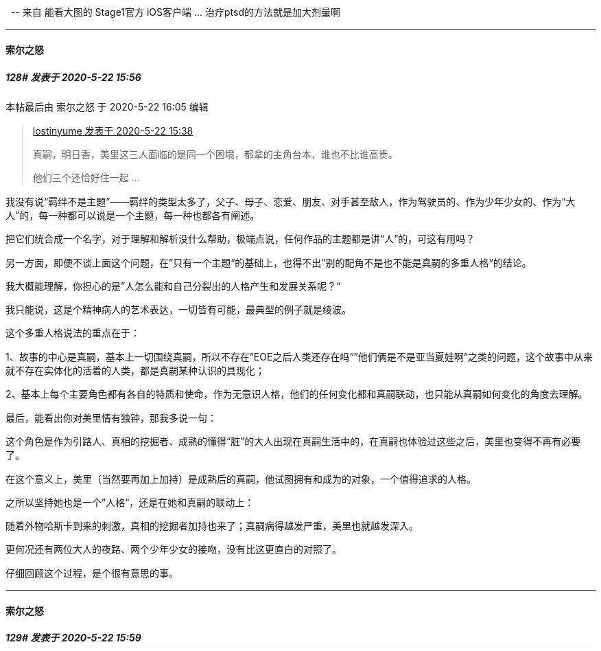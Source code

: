   -- 来自 能看大图的 Stage1官方 iOS客户端 ...</blockquote>
治疗ptsd的方法就是加大剂量啊







-----

####  索尔之怒  
##### 128#       发表于 2020-5-22 15:56



 本帖最后由 索尔之怒 于 2020-5-22 16:05 编辑 
<blockquote><a href="httphttps://bbs.saraba1st.com/2b/forum.php?mod=redirect&amp;goto=findpost&amp;pid=47516739&amp;ptid=1935755" target="_blank">lostinyume 发表于 2020-5-22 15:38</a>

真嗣，明日香，美里这三人面临的是同一个困境，都拿的主角台本，谁也不比谁高贵。

他们三个还恰好住一起 ...</blockquote>
我没有说“羁绊不是主题”——羁绊的类型太多了，父子、母子、恋爱、朋友、对手甚至敌人，作为驾驶员的、作为少年少女的、作为“大人”的，每一种都可以说是一个主题，每一种也都各有阐述。

把它们统合成一个名字，对于理解和解析没什么帮助，极端点说，任何作品的主题都是讲“人”的，可这有用吗？


另一方面，即便不谈上面这个问题，在”只有一个主题“的基础上，也得不出”别的配角不是也不能是真嗣的多重人格“的结论。

我大概能理解，你担心的是”人怎么能和自己分裂出的人格产生和发展关系呢？“

我只能说，这是个精神病人的艺术表达，一切皆有可能，最典型的例子就是绫波。


这个多重人格说法的重点在于：

1、故事的中心是真嗣，基本上一切围绕真嗣，所以不存在”EOE之后人类还存在吗“”他们俩是不是亚当夏娃啊“之类的问题，这个故事中从来就不存在实体化的活着的人类，都是真嗣某种认识的具现化；

2、基本上每个主要角色都有各自的特质和使命，作为无意识人格，他们的任何变化都和真嗣联动，也只能从真嗣如何变化的角度去理解。


最后，能看出你对美里情有独钟，那我多说一句：

这个角色是作为引路人、真相的挖掘者、成熟的懂得“脏”的大人出现在真嗣生活中的，在真嗣也体验过这些之后，美里也变得不再有必要了。

在这个意义上，美里（当然要再加上加持）是成熟后的真嗣，他试图拥有和成为的对象，一个值得追求的人格。

之所以坚持她也是一个”人格“，还是在她和真嗣的联动上：

随着外物哈斯卡到来的刺激，真相的挖掘者加持也来了；真嗣病得越发严重，美里也就越发深入。

更何况还有两位大人的夜路、两个少年少女的接吻，没有比这更直白的对照了。

仔细回顾这个过程，是个很有意思的事。







-----

####  索尔之怒  
##### 129#       发表于 2020-5-22 15:59
